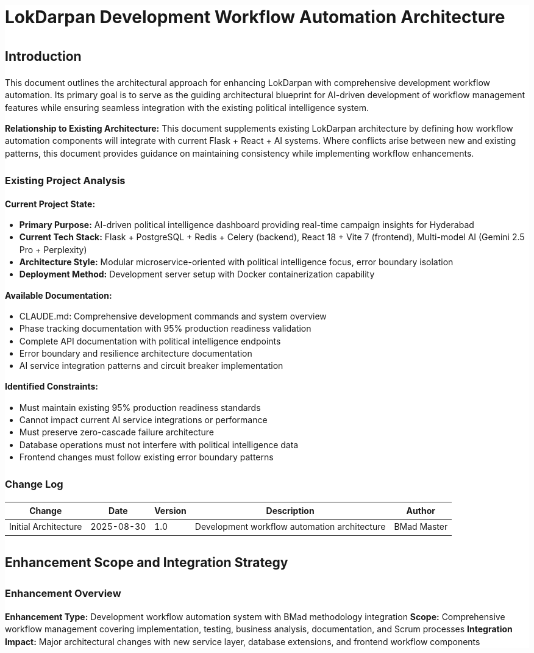 # LokDarpan Development Workflow Automation Architecture

## Introduction

This document outlines the architectural approach for enhancing LokDarpan with comprehensive development workflow automation. Its primary goal is to serve as the guiding architectural blueprint for AI-driven development of workflow management features while ensuring seamless integration with the existing political intelligence system.

**Relationship to Existing Architecture:**
This document supplements existing LokDarpan architecture by defining how workflow automation components will integrate with current Flask + React + AI systems. Where conflicts arise between new and existing patterns, this document provides guidance on maintaining consistency while implementing workflow enhancements.

### Existing Project Analysis

**Current Project State:**
- **Primary Purpose:** AI-driven political intelligence dashboard providing real-time campaign insights for Hyderabad
- **Current Tech Stack:** Flask + PostgreSQL + Redis + Celery (backend), React 18 + Vite 7 (frontend), Multi-model AI (Gemini 2.5 Pro + Perplexity)
- **Architecture Style:** Modular microservice-oriented with political intelligence focus, error boundary isolation
- **Deployment Method:** Development server setup with Docker containerization capability

**Available Documentation:**
- CLAUDE.md: Comprehensive development commands and system overview
- Phase tracking documentation with 95% production readiness validation
- Complete API documentation with political intelligence endpoints
- Error boundary and resilience architecture documentation
- AI service integration patterns and circuit breaker implementation

**Identified Constraints:**
- Must maintain existing 95% production readiness standards
- Cannot impact current AI service integrations or performance
- Must preserve zero-cascade failure architecture
- Database operations must not interfere with political intelligence data
- Frontend changes must follow existing error boundary patterns

### Change Log
| Change | Date | Version | Description | Author |
|--------|------|---------|-------------|---------|
| Initial Architecture | 2025-08-30 | 1.0 | Development workflow automation architecture | BMad Master |

## Enhancement Scope and Integration Strategy

### Enhancement Overview
**Enhancement Type:** Development workflow automation system with BMad methodology integration
**Scope:** Comprehensive workflow management covering implementation, testing, business analysis, documentation, and Scrum processes
**Integration Impact:** Major architectural changes with new service layer, database extensions, and frontend workflow components

